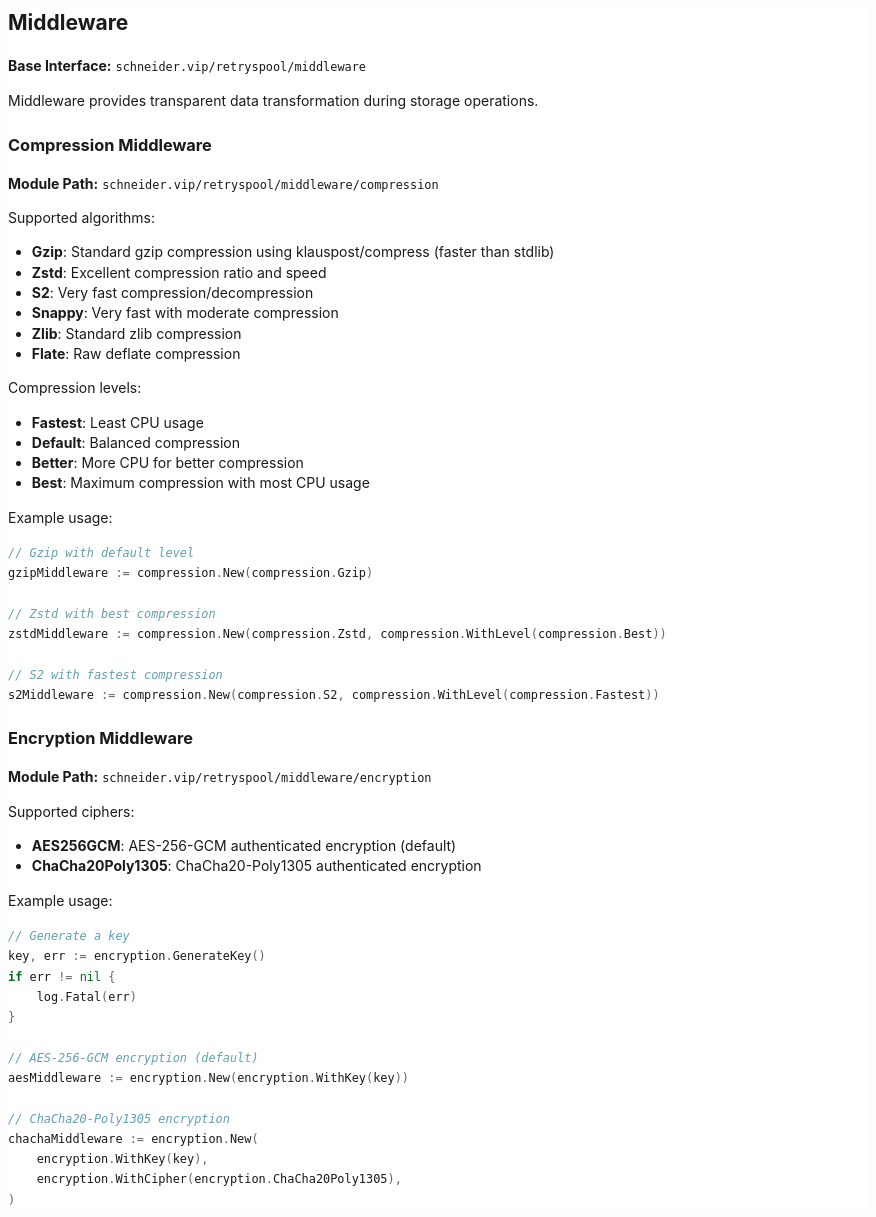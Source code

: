 ## Middleware

**Base Interface:** `schneider.vip/retryspool/middleware`

Middleware provides transparent data transformation during storage operations.

### Compression Middleware
**Module Path:** `schneider.vip/retryspool/middleware/compression`

Supported algorithms:
- **Gzip**: Standard gzip compression using klauspost/compress (faster than stdlib)
- **Zstd**: Excellent compression ratio and speed
- **S2**: Very fast compression/decompression
- **Snappy**: Very fast with moderate compression
- **Zlib**: Standard zlib compression
- **Flate**: Raw deflate compression

Compression levels:
- **Fastest**: Least CPU usage
- **Default**: Balanced compression
- **Better**: More CPU for better compression
- **Best**: Maximum compression with most CPU usage

Example usage:
```go
// Gzip with default level
gzipMiddleware := compression.New(compression.Gzip)

// Zstd with best compression
zstdMiddleware := compression.New(compression.Zstd, compression.WithLevel(compression.Best))

// S2 with fastest compression
s2Middleware := compression.New(compression.S2, compression.WithLevel(compression.Fastest))
```

### Encryption Middleware
**Module Path:** `schneider.vip/retryspool/middleware/encryption`

Supported ciphers:
- **AES256GCM**: AES-256-GCM authenticated encryption (default)
- **ChaCha20Poly1305**: ChaCha20-Poly1305 authenticated encryption

Example usage:
```go
// Generate a key
key, err := encryption.GenerateKey()
if err != nil {
    log.Fatal(err)
}

// AES-256-GCM encryption (default)
aesMiddleware := encryption.New(encryption.WithKey(key))

// ChaCha20-Poly1305 encryption
chachaMiddleware := encryption.New(
    encryption.WithKey(key),
    encryption.WithCipher(encryption.ChaCha20Poly1305),
)
```
